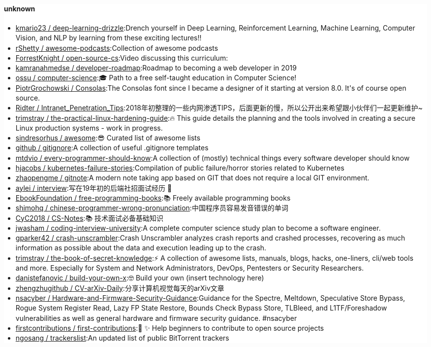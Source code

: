#### unknown
* [kmario23 / deep-learning-drizzle](https://github.com/kmario23/deep-learning-drizzle):Drench yourself in Deep Learning, Reinforcement Learning, Machine Learning, Computer Vision, and NLP by learning from these exciting lectures!!
* [rShetty / awesome-podcasts](https://github.com/rShetty/awesome-podcasts):Collection of awesome podcasts
* [ForrestKnight / open-source-cs](https://github.com/ForrestKnight/open-source-cs):Video discussing this curriculum:
* [kamranahmedse / developer-roadmap](https://github.com/kamranahmedse/developer-roadmap):Roadmap to becoming a web developer in 2019
* [ossu / computer-science](https://github.com/ossu/computer-science):🎓 Path to a free self-taught education in Computer Science!
* [PiotrGrochowski / Consolas](https://github.com/PiotrGrochowski/Consolas):The Consolas font since I became a designer of it starting at version 8.0. It's of course open source.
* [Ridter / Intranet_Penetration_Tips](https://github.com/Ridter/Intranet_Penetration_Tips):2018年初整理的一些内网渗透TIPS，后面更新的慢，所以公开出来希望跟小伙伴们一起更新维护~
* [trimstray / the-practical-linux-hardening-guide](https://github.com/trimstray/the-practical-linux-hardening-guide):🔥 This guide details the planning and the tools involved in creating a secure Linux production systems - work in progress.
* [sindresorhus / awesome](https://github.com/sindresorhus/awesome):😎 Curated list of awesome lists
* [github / gitignore](https://github.com/github/gitignore):A collection of useful .gitignore templates
* [mtdvio / every-programmer-should-know](https://github.com/mtdvio/every-programmer-should-know):A collection of (mostly) technical things every software developer should know
* [hjacobs / kubernetes-failure-stories](https://github.com/hjacobs/kubernetes-failure-stories):Compilation of public failure/horror stories related to Kubernetes
* [zhaopengme / gitnote](https://github.com/zhaopengme/gitnote):A modern note taking app based on GIT that does not require a local GIT environment.
* [aylei / interview](https://github.com/aylei/interview):写在19年初的后端社招面试经历 🤑
* [EbookFoundation / free-programming-books](https://github.com/EbookFoundation/free-programming-books):📚 Freely available programming books
* [shimohq / chinese-programmer-wrong-pronunciation](https://github.com/shimohq/chinese-programmer-wrong-pronunciation):中国程序员容易发音错误的单词
* [CyC2018 / CS-Notes](https://github.com/CyC2018/CS-Notes):📚 技术面试必备基础知识
* [jwasham / coding-interview-university](https://github.com/jwasham/coding-interview-university):A complete computer science study plan to become a software engineer.
* [gparker42 / crash-unscrambler](https://github.com/gparker42/crash-unscrambler):Crash Unscrambler analyzes crash reports and crashed processes, recovering as much information as possible about the data and execution leading up to the crash.
* [trimstray / the-book-of-secret-knowledge](https://github.com/trimstray/the-book-of-secret-knowledge):⚡️ A collection of awesome lists, manuals, blogs, hacks, one-liners, cli/web tools and more. Especially for System and Network Administrators, DevOps, Pentesters or Security Researchers.
* [danistefanovic / build-your-own-x](https://github.com/danistefanovic/build-your-own-x):🤓 Build your own (insert technology here)
* [zhengzhugithub / CV-arXiv-Daily](https://github.com/zhengzhugithub/CV-arXiv-Daily):分享计算机视觉每天的arXiv文章
* [nsacyber / Hardware-and-Firmware-Security-Guidance](https://github.com/nsacyber/Hardware-and-Firmware-Security-Guidance):Guidance for the Spectre, Meltdown, Speculative Store Bypass, Rogue System Register Read, Lazy FP State Restore, Bounds Check Bypass Store, TLBleed, and L1TF/Foreshadow vulnerabilities as well as general hardware and firmware security guidance. #nsacyber
* [firstcontributions / first-contributions](https://github.com/firstcontributions/first-contributions):🚀 ✨ Help beginners to contribute to open source projects
* [ngosang / trackerslist](https://github.com/ngosang/trackerslist):An updated list of public BitTorrent trackers
